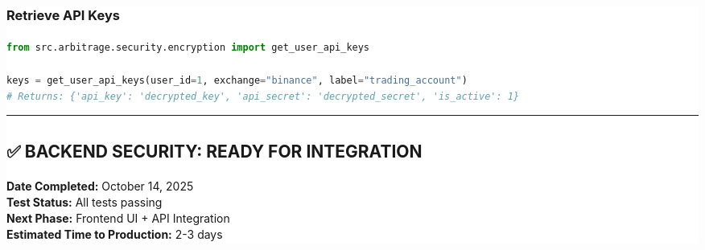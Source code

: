 ### Retrieve API Keys
```python
from src.arbitrage.security.encryption import get_user_api_keys

keys = get_user_api_keys(user_id=1, exchange="binance", label="trading_account")
# Returns: {'api_key': 'decrypted_key', 'api_secret': 'decrypted_secret', 'is_active': 1}
```

---

## ✅ BACKEND SECURITY: READY FOR INTEGRATION

**Date Completed:** October 14, 2025  
**Test Status:** All tests passing  
**Next Phase:** Frontend UI + API Integration  
**Estimated Time to Production:** 2-3 days
